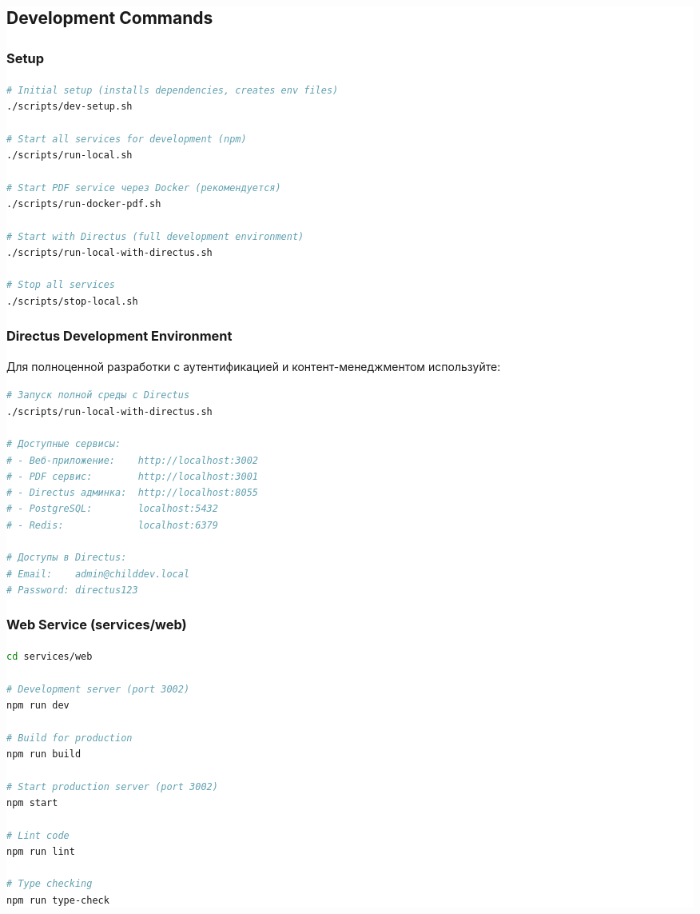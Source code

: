 ## Development Commands

### Setup
```bash
# Initial setup (installs dependencies, creates env files)
./scripts/dev-setup.sh

# Start all services for development (npm)
./scripts/run-local.sh

# Start PDF service через Docker (рекомендуется)
./scripts/run-docker-pdf.sh

# Start with Directus (full development environment)
./scripts/run-local-with-directus.sh

# Stop all services
./scripts/stop-local.sh
```

### Directus Development Environment

Для полноценной разработки с аутентификацией и контент-менеджментом используйте:

```bash
# Запуск полной среды с Directus
./scripts/run-local-with-directus.sh

# Доступные сервисы:
# - Веб-приложение:    http://localhost:3002
# - PDF сервис:        http://localhost:3001
# - Directus админка:  http://localhost:8055
# - PostgreSQL:        localhost:5432
# - Redis:             localhost:6379

# Доступы в Directus:
# Email:    admin@childdev.local
# Password: directus123
```

### Web Service (services/web)
```bash
cd services/web

# Development server (port 3002)
npm run dev

# Build for production
npm run build

# Start production server (port 3002)
npm start

# Lint code
npm run lint

# Type checking
npm run type-check
```
